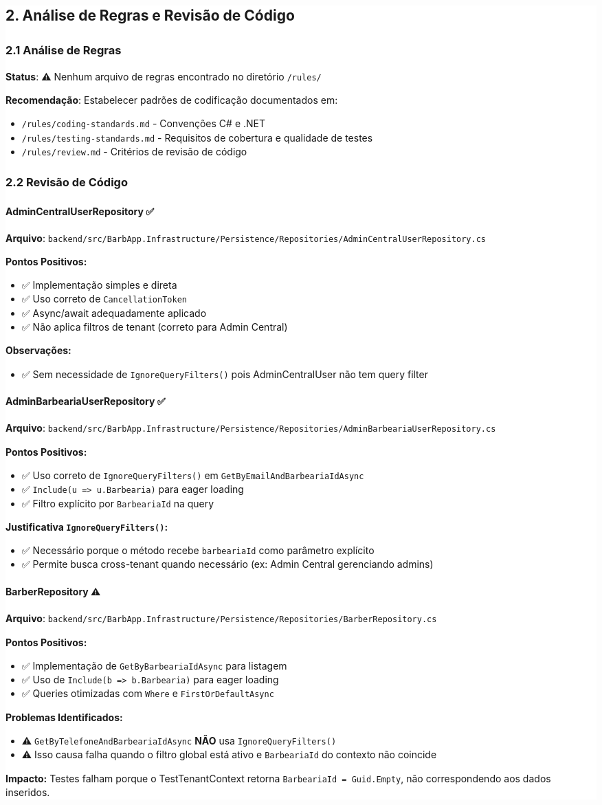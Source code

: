 ## 2. Análise de Regras e Revisão de Código

### 2.1 Análise de Regras

**Status**: ⚠️ Nenhum arquivo de regras encontrado no diretório `/rules/`

**Recomendação**: Estabelecer padrões de codificação documentados em:
- `/rules/coding-standards.md` - Convenções C# e .NET
- `/rules/testing-standards.md` - Requisitos de cobertura e qualidade de testes
- `/rules/review.md` - Critérios de revisão de código

### 2.2 Revisão de Código

#### AdminCentralUserRepository ✅
**Arquivo**: `backend/src/BarbApp.Infrastructure/Persistence/Repositories/AdminCentralUserRepository.cs`

**Pontos Positivos:**
- ✅ Implementação simples e direta
- ✅ Uso correto de `CancellationToken`
- ✅ Async/await adequadamente aplicado
- ✅ Não aplica filtros de tenant (correto para Admin Central)

**Observações:**
- ✅ Sem necessidade de `IgnoreQueryFilters()` pois AdminCentralUser não tem query filter

#### AdminBarbeariaUserRepository ✅
**Arquivo**: `backend/src/BarbApp.Infrastructure/Persistence/Repositories/AdminBarbeariaUserRepository.cs`

**Pontos Positivos:**
- ✅ Uso correto de `IgnoreQueryFilters()` em `GetByEmailAndBarbeariaIdAsync`
- ✅ `Include(u => u.Barbearia)` para eager loading
- ✅ Filtro explícito por `BarbeariaId` na query

**Justificativa `IgnoreQueryFilters()`:**
- ✅ Necessário porque o método recebe `barbeariaId` como parâmetro explícito
- ✅ Permite busca cross-tenant quando necessário (ex: Admin Central gerenciando admins)

#### BarberRepository ⚠️
**Arquivo**: `backend/src/BarbApp.Infrastructure/Persistence/Repositories/BarberRepository.cs`

**Pontos Positivos:**
- ✅ Implementação de `GetByBarbeariaIdAsync` para listagem
- ✅ Uso de `Include(b => b.Barbearia)` para eager loading
- ✅ Queries otimizadas com `Where` e `FirstOrDefaultAsync`

**Problemas Identificados:**
- ⚠️ `GetByTelefoneAndBarbeariaIdAsync` **NÃO** usa `IgnoreQueryFilters()`
- ⚠️ Isso causa falha quando o filtro global está ativo e `BarbeariaId` do contexto não coincide

**Impacto:** Testes falham porque o TestTenantContext retorna `BarbeariaId = Guid.Empty`, não correspondendo aos dados inseridos.
